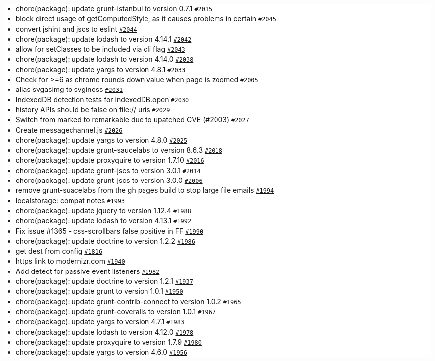 - chore(package): update grunt-istanbul to version 0.7.1 [`#2015`](https://github.com/Modernizr/Modernizr/pull/2015)
- block direct usage of getComputedStyle, as it causes problems in certain [`#2045`](https://github.com/Modernizr/Modernizr/pull/2045)
- convert jshint and jscs to eslint [`#2044`](https://github.com/Modernizr/Modernizr/pull/2044)
- chore(package): update lodash to version 4.14.1 [`#2042`](https://github.com/Modernizr/Modernizr/pull/2042)
- allow for setClasses to be included via cli flag [`#2043`](https://github.com/Modernizr/Modernizr/pull/2043)
- chore(package): update lodash to version 4.14.0 [`#2038`](https://github.com/Modernizr/Modernizr/pull/2038)
- chore(package): update yargs to version 4.8.1 [`#2033`](https://github.com/Modernizr/Modernizr/pull/2033)
- Check for &gt;=6 as chrome rounds down value when page is zoomed [`#2005`](https://github.com/Modernizr/Modernizr/pull/2005)
- alias svgasimg to svgincss [`#2031`](https://github.com/Modernizr/Modernizr/pull/2031)
- IndexedDB detection tests for indexedDB.open [`#2030`](https://github.com/Modernizr/Modernizr/pull/2030)
- history APIs should be false on file:// uris [`#2029`](https://github.com/Modernizr/Modernizr/pull/2029)
- Switch from marked to remarkable due to upatched CVE (#2003) [`#2027`](https://github.com/Modernizr/Modernizr/pull/2027)
- Create messagechannel.js [`#2026`](https://github.com/Modernizr/Modernizr/pull/2026)
- chore(package): update yargs to version 4.8.0 [`#2025`](https://github.com/Modernizr/Modernizr/pull/2025)
- chore(package): update grunt-saucelabs to version 8.6.3 [`#2018`](https://github.com/Modernizr/Modernizr/pull/2018)
- chore(package): update proxyquire to version 1.7.10 [`#2016`](https://github.com/Modernizr/Modernizr/pull/2016)
- chore(package): update grunt-jscs to version 3.0.1 [`#2014`](https://github.com/Modernizr/Modernizr/pull/2014)
- chore(package): update grunt-jscs to version 3.0.0 [`#2006`](https://github.com/Modernizr/Modernizr/pull/2006)
- remove grunt-suacelabs from the gh pages build to stop large file emails [`#1994`](https://github.com/Modernizr/Modernizr/pull/1994)
- localstorage: compat notes [`#1993`](https://github.com/Modernizr/Modernizr/pull/1993)
- chore(package): update jquery to version 1.12.4 [`#1988`](https://github.com/Modernizr/Modernizr/pull/1988)
- chore(package): update lodash to version 4.13.1 [`#1992`](https://github.com/Modernizr/Modernizr/pull/1992)
- Fix issue #1365 - css-scrollbars false positive in FF [`#1990`](https://github.com/Modernizr/Modernizr/pull/1990)
- chore(package): update doctrine to version 1.2.2 [`#1986`](https://github.com/Modernizr/Modernizr/pull/1986)
- get dest from config [`#1816`](https://github.com/Modernizr/Modernizr/pull/1816)
- https link to modernizr.com [`#1940`](https://github.com/Modernizr/Modernizr/pull/1940)
- Add detect for passive event listeners [`#1982`](https://github.com/Modernizr/Modernizr/pull/1982)
- chore(package): update doctrine to version 1.2.1 [`#1937`](https://github.com/Modernizr/Modernizr/pull/1937)
- chore(package): update grunt to version 1.0.1 [`#1950`](https://github.com/Modernizr/Modernizr/pull/1950)
- chore(package): update grunt-contrib-connect to version 1.0.2 [`#1965`](https://github.com/Modernizr/Modernizr/pull/1965)
- chore(package): update grunt-coveralls to version 1.0.1 [`#1967`](https://github.com/Modernizr/Modernizr/pull/1967)
- chore(package): update yargs to version 4.7.1 [`#1983`](https://github.com/Modernizr/Modernizr/pull/1983)
- chore(package): update lodash to version 4.12.0 [`#1978`](https://github.com/Modernizr/Modernizr/pull/1978)
- chore(package): update proxyquire to version 1.7.9 [`#1980`](https://github.com/Modernizr/Modernizr/pull/1980)
- chore(package): update yargs to version 4.6.0 [`#1956`](https://github.com/Modernizr/Modernizr/pull/1956)